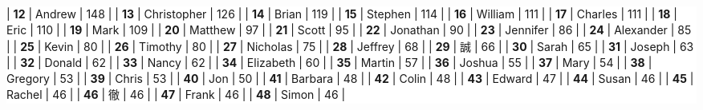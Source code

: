 | **12**  | Andrew                | 148                  |
| **13**  | Christopher           | 126                  |
| **14**  | Brian                 | 119                  |
| **15**  | Stephen               | 114                  |
| **16**  | William               | 111                  |
| **17**  | Charles               | 111                  |
| **18**  | Eric                  | 110                  |
| **19**  | Mark                  | 109                  |
| **20**  | Matthew               | 97                   |
| **21**  | Scott                 | 95                   |
| **22**  | Jonathan              | 90                   |
| **23**  | Jennifer              | 86                   |
| **24**  | Alexander             | 85                   |
| **25**  | Kevin                 | 80                   |
| **26**  | Timothy               | 80                   |
| **27**  | Nicholas              | 75                   |
| **28**  | Jeffrey               | 68                   |
| **29**  | 誠                    | 66                   |
| **30**  | Sarah                 | 65                   |
| **31**  | Joseph                | 63                   |
| **32**  | Donald                | 62                   |
| **33**  | Nancy                 | 62                   |
| **34**  | Elizabeth             | 60                   |
| **35**  | Martin                | 57                   |
| **36**  | Joshua                | 55                   |
| **37**  | Mary                  | 54                   |
| **38**  | Gregory               | 53                   |
| **39**  | Chris                 | 53                   |
| **40**  | Jon                   | 50                   |
| **41**  | Barbara               | 48                   |
| **42**  | Colin                 | 48                   |
| **43**  | Edward                | 47                   |
| **44**  | Susan                 | 46                   |
| **45**  | Rachel                | 46                   |
| **46**  | 徹                    | 46                   |
| **47**  | Frank                 | 46                   |
| **48**  | Simon                 | 46                   |
